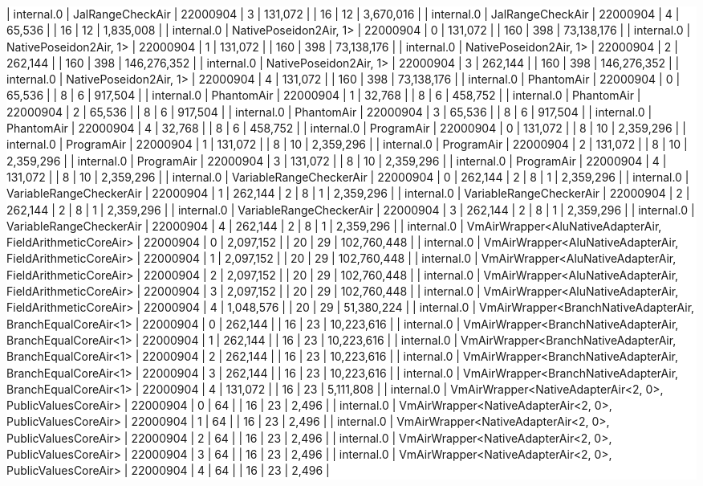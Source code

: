 | internal.0 | JalRangeCheckAir | 22000904 | 3 | 131,072 |  | 16 | 12 | 3,670,016 | 
| internal.0 | JalRangeCheckAir | 22000904 | 4 | 65,536 |  | 16 | 12 | 1,835,008 | 
| internal.0 | NativePoseidon2Air<BabyBearParameters>, 1> | 22000904 | 0 | 131,072 |  | 160 | 398 | 73,138,176 | 
| internal.0 | NativePoseidon2Air<BabyBearParameters>, 1> | 22000904 | 1 | 131,072 |  | 160 | 398 | 73,138,176 | 
| internal.0 | NativePoseidon2Air<BabyBearParameters>, 1> | 22000904 | 2 | 262,144 |  | 160 | 398 | 146,276,352 | 
| internal.0 | NativePoseidon2Air<BabyBearParameters>, 1> | 22000904 | 3 | 262,144 |  | 160 | 398 | 146,276,352 | 
| internal.0 | NativePoseidon2Air<BabyBearParameters>, 1> | 22000904 | 4 | 131,072 |  | 160 | 398 | 73,138,176 | 
| internal.0 | PhantomAir | 22000904 | 0 | 65,536 |  | 8 | 6 | 917,504 | 
| internal.0 | PhantomAir | 22000904 | 1 | 32,768 |  | 8 | 6 | 458,752 | 
| internal.0 | PhantomAir | 22000904 | 2 | 65,536 |  | 8 | 6 | 917,504 | 
| internal.0 | PhantomAir | 22000904 | 3 | 65,536 |  | 8 | 6 | 917,504 | 
| internal.0 | PhantomAir | 22000904 | 4 | 32,768 |  | 8 | 6 | 458,752 | 
| internal.0 | ProgramAir | 22000904 | 0 | 131,072 |  | 8 | 10 | 2,359,296 | 
| internal.0 | ProgramAir | 22000904 | 1 | 131,072 |  | 8 | 10 | 2,359,296 | 
| internal.0 | ProgramAir | 22000904 | 2 | 131,072 |  | 8 | 10 | 2,359,296 | 
| internal.0 | ProgramAir | 22000904 | 3 | 131,072 |  | 8 | 10 | 2,359,296 | 
| internal.0 | ProgramAir | 22000904 | 4 | 131,072 |  | 8 | 10 | 2,359,296 | 
| internal.0 | VariableRangeCheckerAir | 22000904 | 0 | 262,144 | 2 | 8 | 1 | 2,359,296 | 
| internal.0 | VariableRangeCheckerAir | 22000904 | 1 | 262,144 | 2 | 8 | 1 | 2,359,296 | 
| internal.0 | VariableRangeCheckerAir | 22000904 | 2 | 262,144 | 2 | 8 | 1 | 2,359,296 | 
| internal.0 | VariableRangeCheckerAir | 22000904 | 3 | 262,144 | 2 | 8 | 1 | 2,359,296 | 
| internal.0 | VariableRangeCheckerAir | 22000904 | 4 | 262,144 | 2 | 8 | 1 | 2,359,296 | 
| internal.0 | VmAirWrapper<AluNativeAdapterAir, FieldArithmeticCoreAir> | 22000904 | 0 | 2,097,152 |  | 20 | 29 | 102,760,448 | 
| internal.0 | VmAirWrapper<AluNativeAdapterAir, FieldArithmeticCoreAir> | 22000904 | 1 | 2,097,152 |  | 20 | 29 | 102,760,448 | 
| internal.0 | VmAirWrapper<AluNativeAdapterAir, FieldArithmeticCoreAir> | 22000904 | 2 | 2,097,152 |  | 20 | 29 | 102,760,448 | 
| internal.0 | VmAirWrapper<AluNativeAdapterAir, FieldArithmeticCoreAir> | 22000904 | 3 | 2,097,152 |  | 20 | 29 | 102,760,448 | 
| internal.0 | VmAirWrapper<AluNativeAdapterAir, FieldArithmeticCoreAir> | 22000904 | 4 | 1,048,576 |  | 20 | 29 | 51,380,224 | 
| internal.0 | VmAirWrapper<BranchNativeAdapterAir, BranchEqualCoreAir<1> | 22000904 | 0 | 262,144 |  | 16 | 23 | 10,223,616 | 
| internal.0 | VmAirWrapper<BranchNativeAdapterAir, BranchEqualCoreAir<1> | 22000904 | 1 | 262,144 |  | 16 | 23 | 10,223,616 | 
| internal.0 | VmAirWrapper<BranchNativeAdapterAir, BranchEqualCoreAir<1> | 22000904 | 2 | 262,144 |  | 16 | 23 | 10,223,616 | 
| internal.0 | VmAirWrapper<BranchNativeAdapterAir, BranchEqualCoreAir<1> | 22000904 | 3 | 262,144 |  | 16 | 23 | 10,223,616 | 
| internal.0 | VmAirWrapper<BranchNativeAdapterAir, BranchEqualCoreAir<1> | 22000904 | 4 | 131,072 |  | 16 | 23 | 5,111,808 | 
| internal.0 | VmAirWrapper<NativeAdapterAir<2, 0>, PublicValuesCoreAir> | 22000904 | 0 | 64 |  | 16 | 23 | 2,496 | 
| internal.0 | VmAirWrapper<NativeAdapterAir<2, 0>, PublicValuesCoreAir> | 22000904 | 1 | 64 |  | 16 | 23 | 2,496 | 
| internal.0 | VmAirWrapper<NativeAdapterAir<2, 0>, PublicValuesCoreAir> | 22000904 | 2 | 64 |  | 16 | 23 | 2,496 | 
| internal.0 | VmAirWrapper<NativeAdapterAir<2, 0>, PublicValuesCoreAir> | 22000904 | 3 | 64 |  | 16 | 23 | 2,496 | 
| internal.0 | VmAirWrapper<NativeAdapterAir<2, 0>, PublicValuesCoreAir> | 22000904 | 4 | 64 |  | 16 | 23 | 2,496 | 